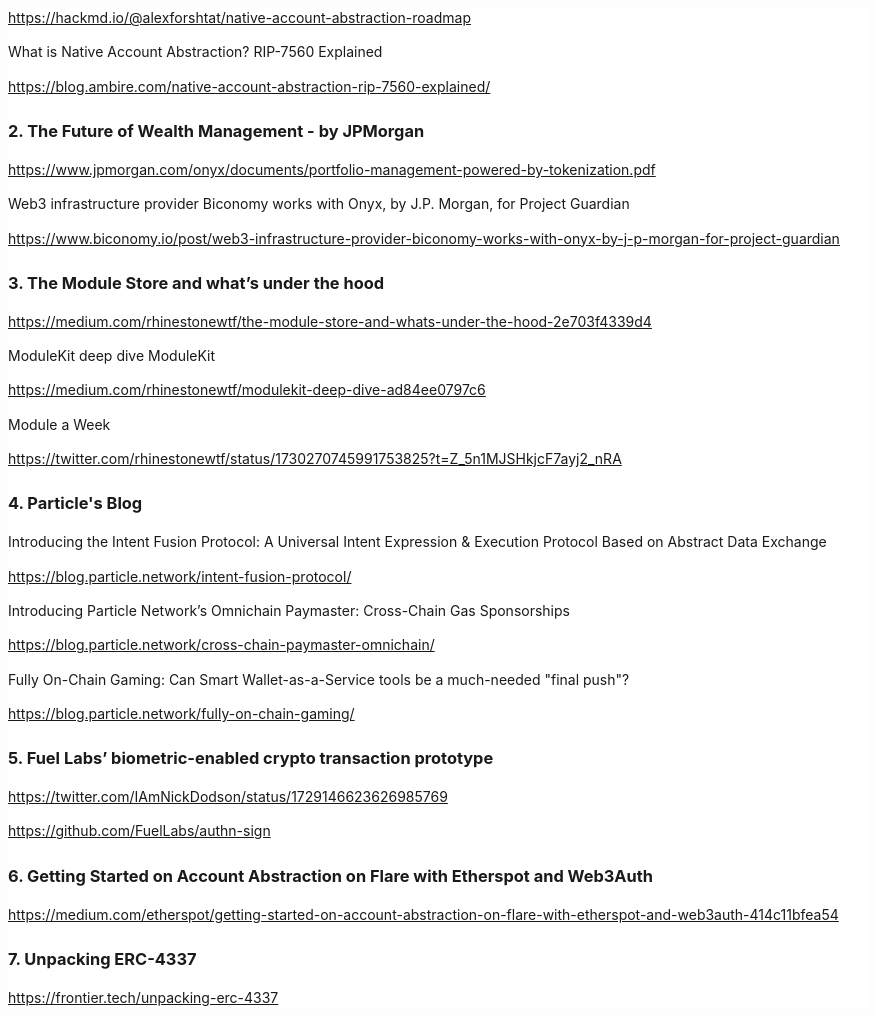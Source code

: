 https://hackmd.io/@alexforshtat/native-account-abstraction-roadmap

What is Native Account Abstraction? RIP-7560 Explained

https://blog.ambire.com/native-account-abstraction-rip-7560-explained/

### 2. The Future of Wealth Management - by JPMorgan

https://www.jpmorgan.com/onyx/documents/portfolio-management-powered-by-tokenization.pdf

Web3 infrastructure provider Biconomy works with Onyx, by J.P. Morgan, for Project Guardian

https://www.biconomy.io/post/web3-infrastructure-provider-biconomy-works-with-onyx-by-j-p-morgan-for-project-guardian

### 3. The Module Store and what’s under the hood

https://medium.com/rhinestonewtf/the-module-store-and-whats-under-the-hood-2e703f4339d4

ModuleKit deep dive ModuleKit

https://medium.com/rhinestonewtf/modulekit-deep-dive-ad84ee0797c6

Module a Week

https://twitter.com/rhinestonewtf/status/1730270745991753825?t=Z_5n1MJSHkjcF7ayj2_nRA


### 4. Particle's Blog
Introducing the Intent Fusion Protocol: A Universal Intent Expression & Execution Protocol Based on Abstract Data Exchange

https://blog.particle.network/intent-fusion-protocol/

Introducing Particle Network’s Omnichain Paymaster: Cross-Chain Gas Sponsorships

https://blog.particle.network/cross-chain-paymaster-omnichain/

Fully On-Chain Gaming: Can Smart Wallet-as-a-Service tools be a much-needed "final push"?

https://blog.particle.network/fully-on-chain-gaming/

### 5. Fuel Labs’ biometric-enabled crypto transaction prototype

https://twitter.com/IAmNickDodson/status/1729146623626985769

https://github.com/FuelLabs/authn-sign

### 6. Getting Started on Account Abstraction on Flare with Etherspot and Web3Auth

https://medium.com/etherspot/getting-started-on-account-abstraction-on-flare-with-etherspot-and-web3auth-414c11bfea54

### 7. Unpacking ERC-4337

https://frontier.tech/unpacking-erc-4337
